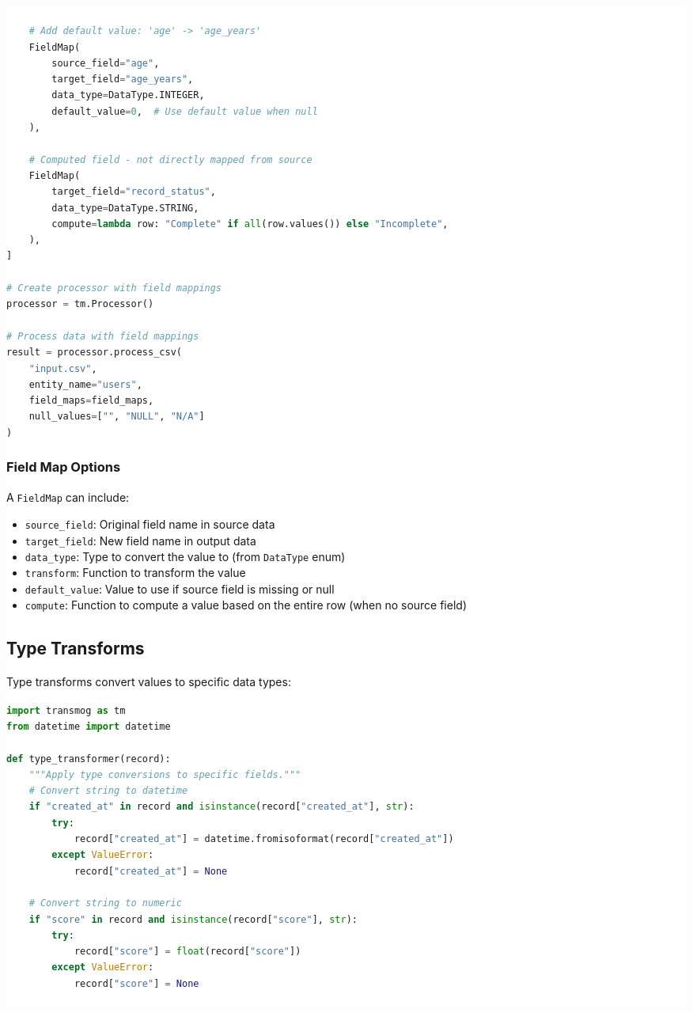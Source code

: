 ```python
    
    # Add default value: 'age' -> 'age_years'
    FieldMap(
        source_field="age",
        target_field="age_years",
        data_type=DataType.INTEGER,
        default_value=0,  # Use default value when null
    ),
    
    # Computed field - not directly mapped from source
    FieldMap(
        target_field="record_status",
        data_type=DataType.STRING,
        compute=lambda row: "Complete" if all(row.values()) else "Incomplete",
    ),
]

# Create processor with field mappings
processor = tm.Processor()

# Process data with field mappings
result = processor.process_csv(
    "input.csv",
    entity_name="users",
    field_maps=field_maps,
    null_values=["", "NULL", "N/A"]
)
```

### Field Map Options

A `FieldMap` can include:

- `source_field`: Original field name in source data
- `target_field`: New field name in output data
- `data_type`: Type to convert the value to (from `DataType` enum)
- `transform`: Function to transform the value
- `default_value`: Value to use if source field is missing or null
- `compute`: Function to compute a value based on the entire row (when no source field)

## Type Transforms

Type transforms convert values to specific data types:

```python
import transmog as tm
from datetime import datetime

def type_transformer(record):
    """Apply type conversions to specific fields."""
    # Convert string to datetime
    if "created_at" in record and isinstance(record["created_at"], str):
        try:
            record["created_at"] = datetime.fromisoformat(record["created_at"])
        except ValueError:
            record["created_at"] = None
    
    # Convert string to numeric
    if "score" in record and isinstance(record["score"], str):
        try:
            record["score"] = float(record["score"])
        except ValueError:
            record["score"] = None
    
```